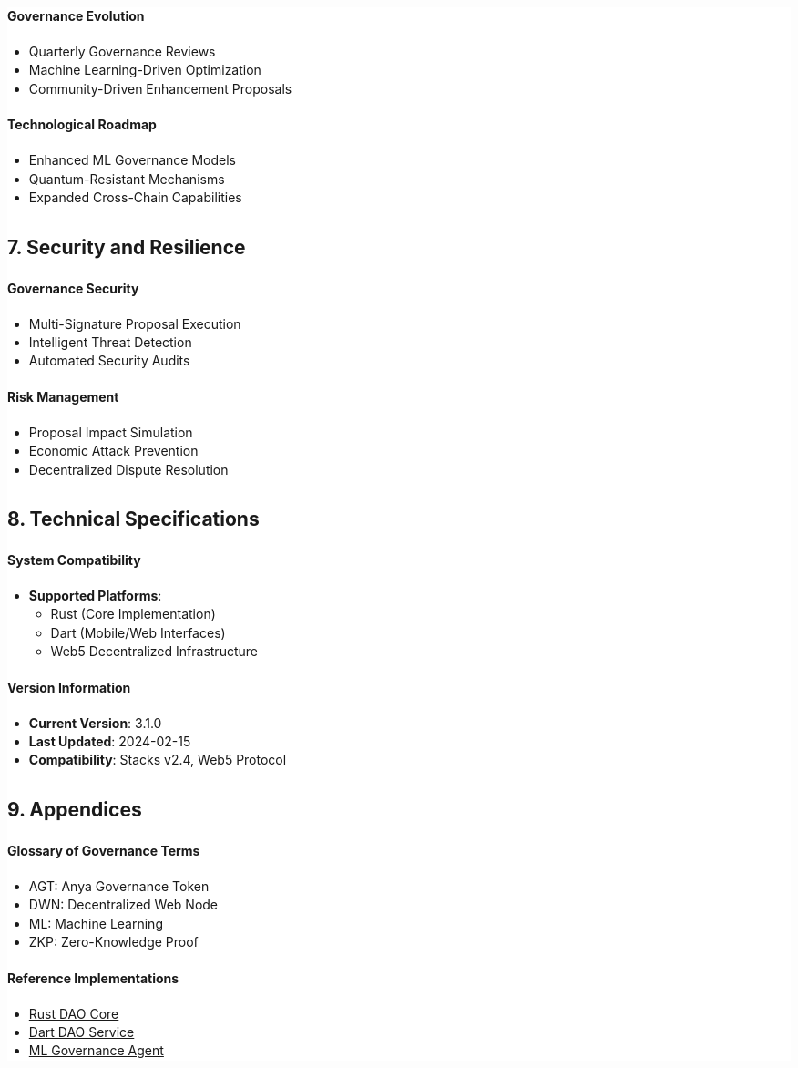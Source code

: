 #### Governance Evolution

- Quarterly Governance Reviews
- Machine Learning-Driven Optimization
- Community-Driven Enhancement Proposals

#### Technological Roadmap

- Enhanced ML Governance Models
- Quantum-Resistant Mechanisms
- Expanded Cross-Chain Capabilities

## 7. Security and Resilience

#### Governance Security

- Multi-Signature Proposal Execution
- Intelligent Threat Detection
- Automated Security Audits

#### Risk Management

- Proposal Impact Simulation
- Economic Attack Prevention
- Decentralized Dispute Resolution

## 8. Technical Specifications

#### System Compatibility

- **Supported Platforms**: 
  - Rust (Core Implementation)
  - Dart (Mobile/Web Interfaces)
  - Web5 Decentralized Infrastructure

#### Version Information

- **Current Version**: 3.1.0
- **Last Updated**: 2024-02-15
- **Compatibility**: Stacks v2.4, Web5 Protocol

## 9. Appendices

#### Glossary of Governance Terms

- AGT: Anya Governance Token
- DWN: Decentralized Web Node
- ML: Machine Learning
- ZKP: Zero-Knowledge Proof

#### Reference Implementations

- [Rust DAO Core](src/governance/dao.rs)
- [Dart DAO Service](lib/src/core/services/dao_service.dart)
- [ML Governance Agent](src/ml/agents/dao_agent.rs)
